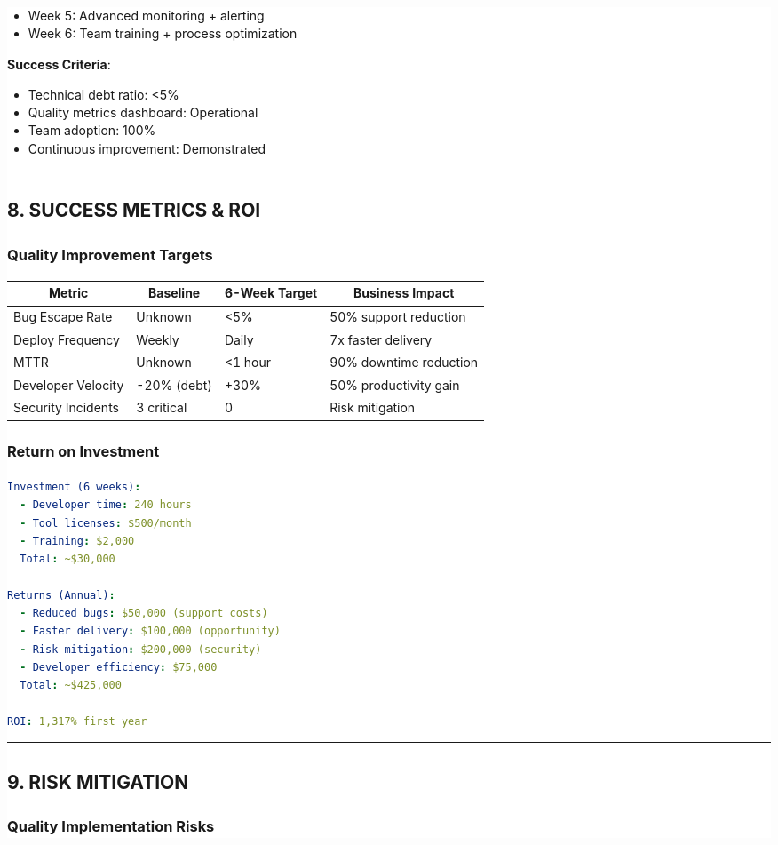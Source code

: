- Week 5: Advanced monitoring + alerting
- Week 6: Team training + process optimization

**Success Criteria**:

- Technical debt ratio: <5%
- Quality metrics dashboard: Operational
- Team adoption: 100%
- Continuous improvement: Demonstrated

---

## 8. SUCCESS METRICS & ROI

### Quality Improvement Targets

| Metric | Baseline | 6-Week Target | Business Impact |
|--------|----------|---------------|-----------------|
| Bug Escape Rate | Unknown | <5% | 50% support reduction |
| Deploy Frequency | Weekly | Daily | 7x faster delivery |
| MTTR | Unknown | <1 hour | 90% downtime reduction |
| Developer Velocity | -20% (debt) | +30% | 50% productivity gain |
| Security Incidents | 3 critical | 0 | Risk mitigation |

### Return on Investment

```yaml
Investment (6 weeks):
  - Developer time: 240 hours
  - Tool licenses: $500/month
  - Training: $2,000
  Total: ~$30,000

Returns (Annual):
  - Reduced bugs: $50,000 (support costs)
  - Faster delivery: $100,000 (opportunity)
  - Risk mitigation: $200,000 (security)
  - Developer efficiency: $75,000
  Total: ~$425,000
  
ROI: 1,317% first year
```

---

## 9. RISK MITIGATION

### Quality Implementation Risks
